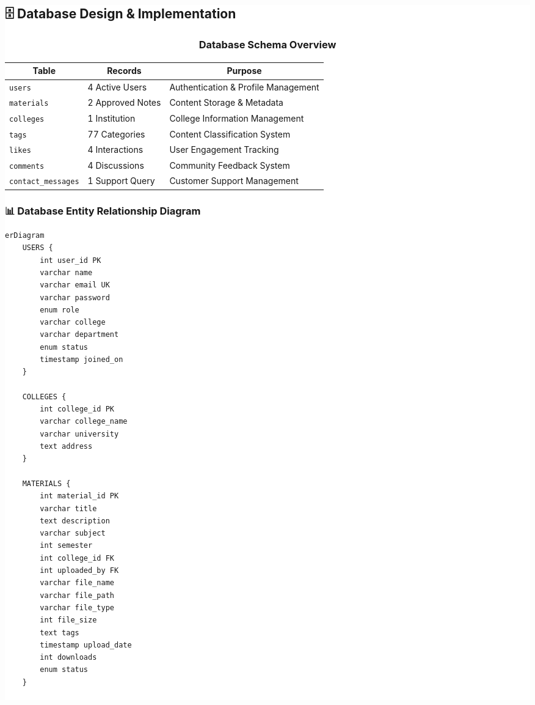 
## 🗄️ Database Design & Implementation

<div align="center">

### Database Schema Overview
| Table | Records | Purpose |
|-------|---------|---------|
| `users` | 4 Active Users | Authentication & Profile Management |
| `materials` | 2 Approved Notes | Content Storage & Metadata |
| `colleges` | 1 Institution | College Information Management |
| `tags` | 77 Categories | Content Classification System |
| `likes` | 4 Interactions | User Engagement Tracking |
| `comments` | 4 Discussions | Community Feedback System |
| `contact_messages` | 1 Support Query | Customer Support Management |

</div>

### 📊 Database Entity Relationship Diagram

```mermaid
erDiagram
    USERS {
        int user_id PK
        varchar name
        varchar email UK
        varchar password
        enum role
        varchar college
        varchar department
        enum status
        timestamp joined_on
    }
    
    COLLEGES {
        int college_id PK
        varchar college_name
        varchar university
        text address
    }
    
    MATERIALS {
        int material_id PK
        varchar title
        text description
        varchar subject
        int semester
        int college_id FK
        int uploaded_by FK
        varchar file_name
        varchar file_path
        varchar file_type
        int file_size
        text tags
        timestamp upload_date
        int downloads
        enum status
    }
    
```